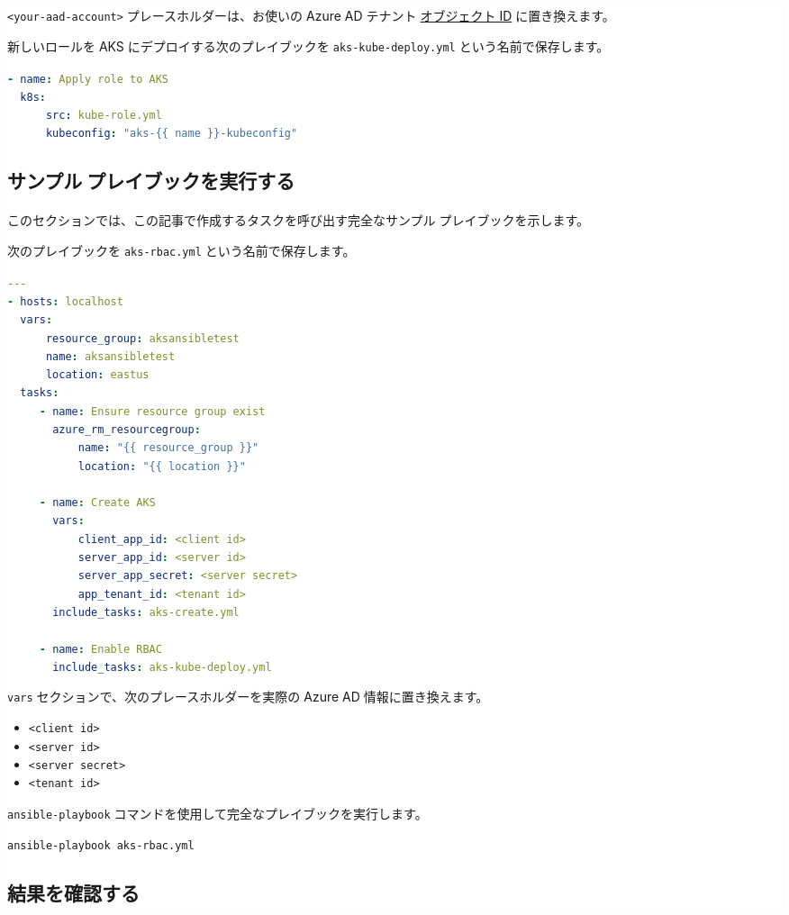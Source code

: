 `<your-aad-account>` プレースホルダーは、お使いの Azure AD テナント [オブジェクト ID](#get-the-azure-ad-object-id) に置き換えます。

新しいロールを AKS にデプロイする次のプレイブックを `aks-kube-deploy.yml` という名前で保存します。

```yml
- name: Apply role to AKS
  k8s:
      src: kube-role.yml
      kubeconfig: "aks-{{ name }}-kubeconfig"
```

## <a name="run-the-sample-playbook"></a>サンプル プレイブックを実行する

このセクションでは、この記事で作成するタスクを呼び出す完全なサンプル プレイブックを示します。 

次のプレイブックを `aks-rbac.yml` という名前で保存します。

```yml
---
- hosts: localhost
  vars:
      resource_group: aksansibletest
      name: aksansibletest
      location: eastus
  tasks:
     - name: Ensure resource group exist
       azure_rm_resourcegroup:
           name: "{{ resource_group }}"
           location: "{{ location }}"

     - name: Create AKS
       vars:
           client_app_id: <client id>
           server_app_id: <server id>
           server_app_secret: <server secret>
           app_tenant_id: <tenant id>
       include_tasks: aks-create.yml

     - name: Enable RBAC
       include_tasks: aks-kube-deploy.yml
```

`vars` セクションで、次のプレースホルダーを実際の Azure AD 情報に置き換えます。

- `<client id>`
- `<server id>`
- `<server secret>`
- `<tenant id>`

`ansible-playbook` コマンドを使用して完全なプレイブックを実行します。

```bash
ansible-playbook aks-rbac.yml
```

## <a name="verify-the-results"></a>結果を確認する

